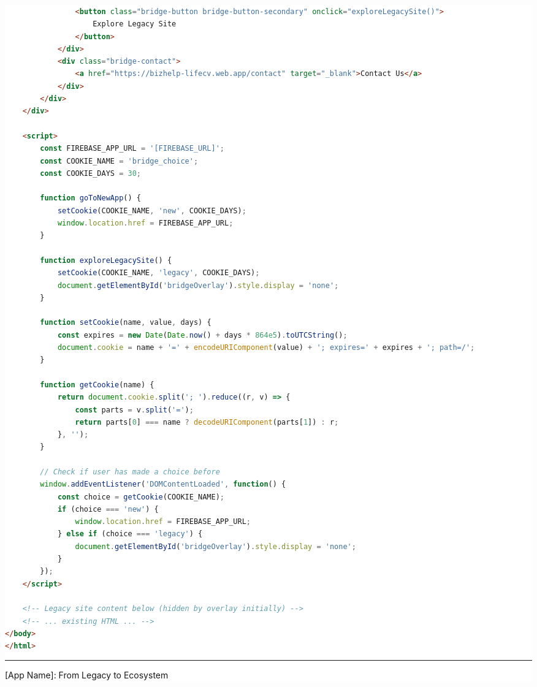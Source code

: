 ```html
                <button class="bridge-button bridge-button-secondary" onclick="exploreLegacySite()">
                    Explore Legacy Site
                </button>
            </div>
            <div class="bridge-contact">
                <a href="https://bizhelp-lifecv.web.app/contact" target="_blank">Contact Us</a>
            </div>
        </div>
    </div>

    <script>
        const FIREBASE_APP_URL = '[FIREBASE_URL]';
        const COOKIE_NAME = 'bridge_choice';
        const COOKIE_DAYS = 30;

        function goToNewApp() {
            setCookie(COOKIE_NAME, 'new', COOKIE_DAYS);
            window.location.href = FIREBASE_APP_URL;
        }

        function exploreLegacySite() {
            setCookie(COOKIE_NAME, 'legacy', COOKIE_DAYS);
            document.getElementById('bridgeOverlay').style.display = 'none';
        }

        function setCookie(name, value, days) {
            const expires = new Date(Date.now() + days * 864e5).toUTCString();
            document.cookie = name + '=' + encodeURIComponent(value) + '; expires=' + expires + '; path=/';
        }

        function getCookie(name) {
            return document.cookie.split('; ').reduce((r, v) => {
                const parts = v.split('=');
                return parts[0] === name ? decodeURIComponent(parts[1]) : r;
            }, '');
        }

        // Check if user has made a choice before
        window.addEventListener('DOMContentLoaded', function() {
            const choice = getCookie(COOKIE_NAME);
            if (choice === 'new') {
                window.location.href = FIREBASE_APP_URL;
            } else if (choice === 'legacy') {
                document.getElementById('bridgeOverlay').style.display = 'none';
            }
        });
    </script>

    <!-- Legacy site content below (hidden by overlay initially) -->
    <!-- ... existing HTML ... -->
</body>
</html>
```

---

[App Name]: From Legacy to Ecosystem